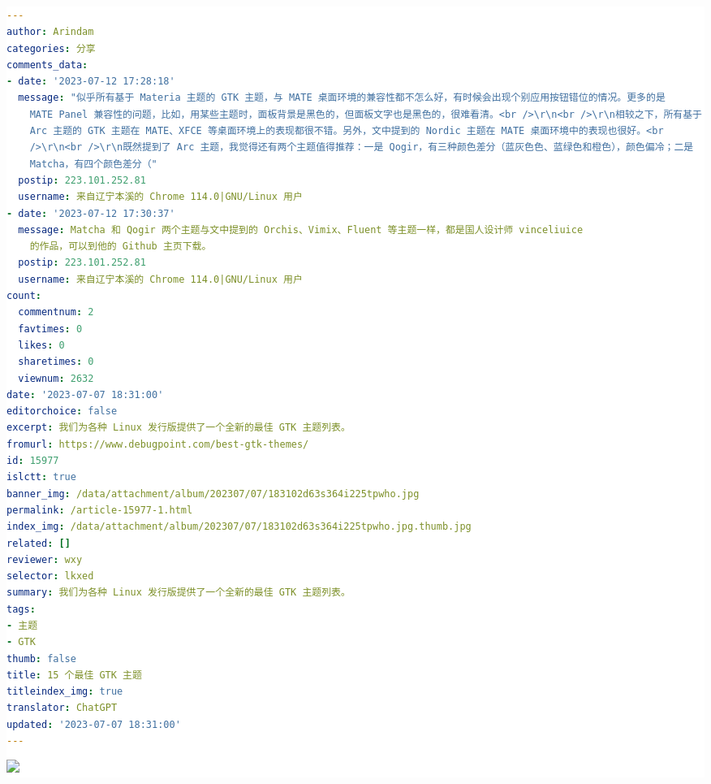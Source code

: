 ```yaml
---
author: Arindam
categories: 分享
comments_data:
- date: '2023-07-12 17:28:18'
  message: "似乎所有基于 Materia 主题的 GTK 主题，与 MATE 桌面环境的兼容性都不怎么好，有时候会出现个别应用按钮错位的情况。更多的是
    MATE Panel 兼容性的问题，比如，用某些主题时，面板背景是黑色的，但面板文字也是黑色的，很难看清。<br />\r\n<br />\r\n相较之下，所有基于
    Arc 主题的 GTK 主题在 MATE、XFCE 等桌面环境上的表现都很不错。另外，文中提到的 Nordic 主题在 MATE 桌面环境中的表现也很好。<br
    />\r\n<br />\r\n既然提到了 Arc 主题，我觉得还有两个主题值得推荐：一是 Qogir，有三种颜色差分（蓝灰色色、蓝绿色和橙色），颜色偏冷；二是
    Matcha，有四个颜色差分（"
  postip: 223.101.252.81
  username: 来自辽宁本溪的 Chrome 114.0|GNU/Linux 用户
- date: '2023-07-12 17:30:37'
  message: Matcha 和 Qogir 两个主题与文中提到的 Orchis、Vimix、Fluent 等主题一样，都是国人设计师 vinceliuice
    的作品，可以到他的 Github 主页下载。
  postip: 223.101.252.81
  username: 来自辽宁本溪的 Chrome 114.0|GNU/Linux 用户
count:
  commentnum: 2
  favtimes: 0
  likes: 0
  sharetimes: 0
  viewnum: 2632
date: '2023-07-07 18:31:00'
editorchoice: false
excerpt: 我们为各种 Linux 发行版提供了一个全新的最佳 GTK 主题列表。
fromurl: https://www.debugpoint.com/best-gtk-themes/
id: 15977
islctt: true
banner_img: /data/attachment/album/202307/07/183102d63s364i225tpwho.jpg
permalink: /article-15977-1.html
index_img: /data/attachment/album/202307/07/183102d63s364i225tpwho.jpg.thumb.jpg
related: []
reviewer: wxy
selector: lkxed
summary: 我们为各种 Linux 发行版提供了一个全新的最佳 GTK 主题列表。
tags:
- 主题
- GTK
thumb: false
title: 15 个最佳 GTK 主题
titleindex_img: true
translator: ChatGPT
updated: '2023-07-07 18:31:00'
---
```


![](/data/attachment/album/202307/07/183102d63s364i225tpwho.jpg)


